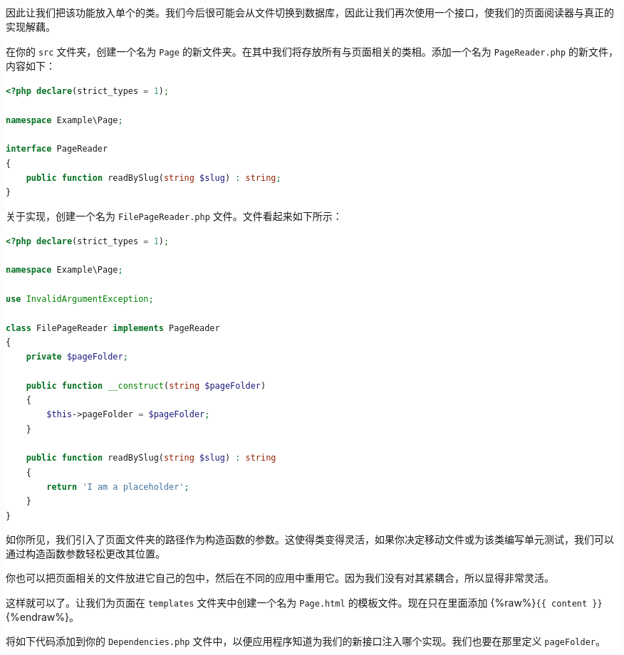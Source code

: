 

因此让我们把该功能放入单个的类。我们今后很可能会从文件切换到数据库，因此让我们再次使用一个接口，使我们的页面阅读器与真正的实现解藕。



在你的 `src` 文件夹，创建一个名为 `Page` 的新文件夹。在其中我们将存放所有与页面相关的类相。添加一个名为 `PageReader.php` 的新文件，内容如下：

```php
<?php declare(strict_types = 1);

namespace Example\Page;

interface PageReader
{
    public function readBySlug(string $slug) : string;
}
```



关于实现，创建一个名为 `FilePageReader.php` 文件。文件看起来如下所示：

```php
<?php declare(strict_types = 1);

namespace Example\Page;

use InvalidArgumentException;

class FilePageReader implements PageReader
{
    private $pageFolder;

    public function __construct(string $pageFolder)
    {
        $this->pageFolder = $pageFolder;
    }

    public function readBySlug(string $slug) : string
    {
        return 'I am a placeholder';
    }
}
```



如你所见，我们引入了页面文件夹的路径作为构造函数的参数。这使得类变得灵活，如果你决定移动文件或为该类编写单元测试，我们可以通过构造函数参数轻松更改其位置。



你也可以把页面相关的文件放进它自己的包中，然后在不同的应用中重用它。因为我们没有对其紧耦合，所以显得非常灵活。



这样就可以了。让我们为页面在 `templates` 文件夹中创建一个名为 `Page.html` 的模板文件。现在只在里面添加 {%raw%}`{{ content }}`{%endraw%}。



将如下代码添加到你的 `Dependencies.php` 文件中，以便应用程序知道为我们的新接口注入哪个实现。我们也要在那里定义 `pageFolder`。
